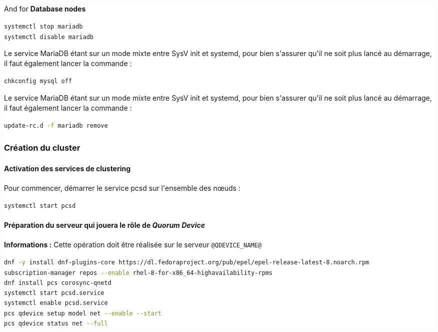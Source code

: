 </TabItem>
</Tabs>

And for **Database nodes**

```bash
systemctl stop mariadb
systemctl disable mariadb
```

<Tabs groupId="sync">
<TabItem value="RHEL 8 / Oracle Linux 8 / Alma Linux 8 / RHEL 7 / CentOS 7" label="RHEL 8 / Oracle Linux 8 / Alma Linux 8 / RHEL 7 / CentOS 7">
Le service MariaDB étant sur un mode mixte entre SysV init et systemd, pour bien s'assurer qu'il ne soit plus lancé au démarrage, il faut également lancer la commande :

```bash
chkconfig mysql off
```

</TabItem>
<TabItem value="Debian 11 " label="Debian 11">
Le service MariaDB étant sur un mode mixte entre SysV init et systemd, pour bien s'assurer qu'il ne soit plus lancé au démarrage, il faut également lancer la commande :

```bash
update-rc.d -f mariadb remove
```

</TabItem>
</Tabs>

### Création du cluster

#### Activation des services de clustering

Pour commencer, démarrer le service pcsd sur l'ensemble des nœuds :

```bash
systemctl start pcsd
```

#### Préparation du serveur qui jouera le rôle de *Quorum Device*

**Informations :** Cette opération doit être réalisée sur le serveur `@QDEVICE_NAME@`

<Tabs groupId="sync">
<TabItem value="RHEL 8" label="RHEL 8">

```bash
dnf -y install dnf-plugins-core https://dl.fedoraproject.org/pub/epel/epel-release-latest-8.noarch.rpm
subscription-manager repos --enable rhel-8-for-x86_64-highavailability-rpms
dnf install pcs corosync-qnetd
systemctl start pcsd.service
systemctl enable pcsd.service
pcs qdevice setup model net --enable --start
pcs qdevice status net --full
```
